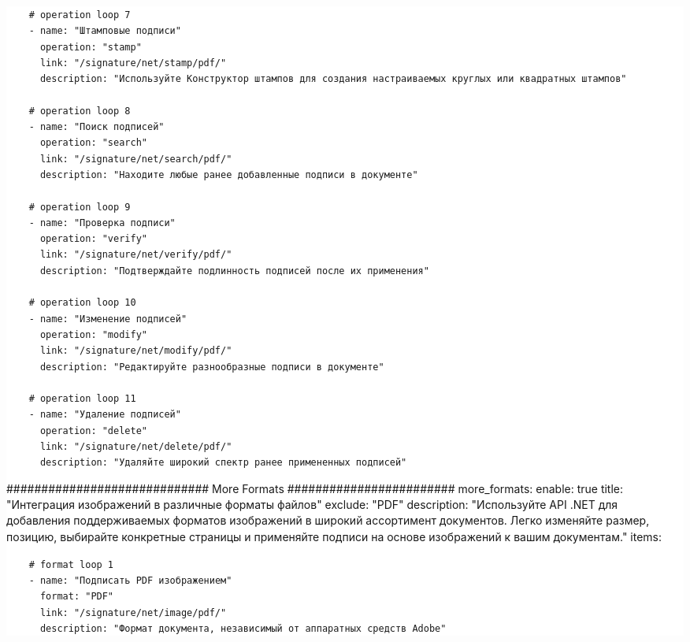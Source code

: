         # operation loop 7
        - name: "Штамповые подписи"
          operation: "stamp"
          link: "/signature/net/stamp/pdf/"
          description: "Используйте Конструктор штампов для создания настраиваемых круглых или квадратных штампов"
          
        # operation loop 8
        - name: "Поиск подписей"
          operation: "search"
          link: "/signature/net/search/pdf/"
          description: "Находите любые ранее добавленные подписи в документе"
          
        # operation loop 9
        - name: "Проверка подписи"
          operation: "verify"
          link: "/signature/net/verify/pdf/"
          description: "Подтверждайте подлинность подписей после их применения"
          
        # operation loop 10
        - name: "Изменение подписей"
          operation: "modify"
          link: "/signature/net/modify/pdf/"
          description: "Редактируйте разнообразные подписи в документе"
          
        # operation loop 11
        - name: "Удаление подписей"
          operation: "delete"
          link: "/signature/net/delete/pdf/"
          description: "Удаляйте широкий спектр ранее примененных подписей"
          
############################# More Formats ########################
more_formats:
    enable: true
    title: "Интеграция изображений в различные форматы файлов"
    exclude: "PDF"
    description: "Используйте API .NET для добавления поддерживаемых форматов изображений в широкий ассортимент документов. Легко изменяйте размер, позицию, выбирайте конкретные страницы и применяйте подписи на основе изображений к вашим документам."
    items: 
          
        # format loop 1
        - name: "Подписать PDF изображением"
          format: "PDF"
          link: "/signature/net/image/pdf/"
          description: "Формат документа, независимый от аппаратных средств Adobe"
          